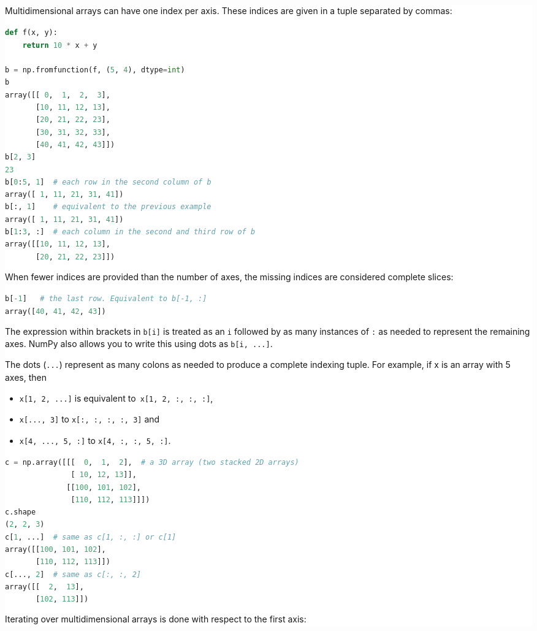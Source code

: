 Multidimensional arrays can have one index per axis. These indices are given in a tuple separated by commas:

```py
def f(x, y):
    return 10 * x + y

b = np.fromfunction(f, (5, 4), dtype=int)
b
array([[ 0,  1,  2,  3],
       [10, 11, 12, 13],
       [20, 21, 22, 23],
       [30, 31, 32, 33],
       [40, 41, 42, 43]])
b[2, 3]
23
b[0:5, 1]  # each row in the second column of b
array([ 1, 11, 21, 31, 41])
b[:, 1]    # equivalent to the previous example
array([ 1, 11, 21, 31, 41])
b[1:3, :]  # each column in the second and third row of b
array([[10, 11, 12, 13],
       [20, 21, 22, 23]])
```

When fewer indices are provided than the number of axes, the missing indices are considered complete slices:

```py
b[-1]   # the last row. Equivalent to b[-1, :]
array([40, 41, 42, 43])
```
The expression within brackets in `b[i]` is treated as an `i` followed by as many instances of `:` as needed to represent the remaining axes. NumPy also allows you to write this using dots as `b[i, ...]`.

The dots (`...`) represent as many colons as needed to produce a complete indexing tuple. For example, if x is an array with 5 axes, then

- `x[1, 2, ...]` is equivalent to` x[1, 2, :, :, :]`,

- `x[..., 3]` to `x[:, :, :, :, 3]` and

- `x[4, ..., 5, :]` to `x[4, :, :, 5, :]`.

```py
c = np.array([[[  0,  1,  2],  # a 3D array (two stacked 2D arrays)
               [ 10, 12, 13]],
              [[100, 101, 102],
               [110, 112, 113]]])
c.shape
(2, 2, 3)
c[1, ...]  # same as c[1, :, :] or c[1]
array([[100, 101, 102],
       [110, 112, 113]])
c[..., 2]  # same as c[:, :, 2]
array([[  2,  13],
       [102, 113]])
```
Iterating over multidimensional arrays is done with respect to the first axis:
